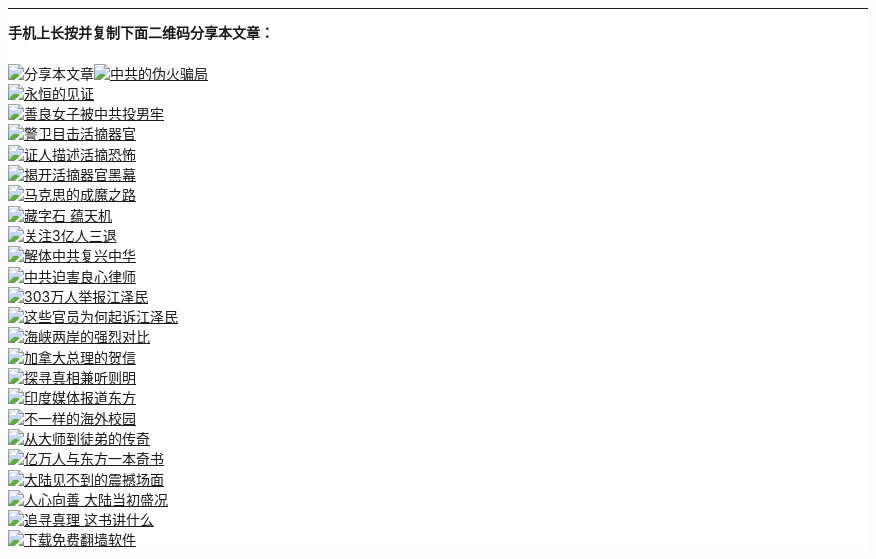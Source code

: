 <hr>    <strong>手机上长按并复制下面二维码分享本文章：</strong><br><br><img src="http://www.szzd.org/v.php?action=qrcode&url=/gb/20/8/27/n12361957.md%231" title="分享本文章"></td><td valign=TOP><a href="/gb/16/1/21/n4622075.md?dfh#1" target="_blank"><img src="https://raw.githubusercontent.com/vebhse3774/djy/master/gb/300/wei-f1.jpg" title="中共的伪火骗局"  alt="中共的伪火骗局"></a><br><a href="https://github.com/vebhse3774/www/blob/master/README.md?dfh#9" target="_blank"><img src="https://raw.githubusercontent.com/vebhse3774/djy/master/gb/300/yong-h.jpg" title="永恒的见证"  alt="永恒的见证"></a><br><a href="/gb/13/9/29/n3974789.md?dfh#1" target="_blank"><img src="https://raw.githubusercontent.com/vebhse3774/djy/master/gb/300/shang-lnz.jpg" title="善良女子被中共投男牢"  alt="善良女子被中共投男牢"></a><br><a href="/gb/16/3/16/n4663449.md?dfh#1" target="_blank"><img src="https://raw.githubusercontent.com/vebhse3774/djy/master/gb/300/huo-z3.jpg" title="警卫目击活摘器官"  alt="警卫目击活摘器官"></a><br><a href="/gb/16/8/7/n8177641.md?dfh#1" target="_blank"><img src="https://raw.githubusercontent.com/vebhse3774/djy/master/gb/300/huo-z4.jpg" title="证人描述活摘恐怖"  alt="证人描述活摘恐怖"></a><br><a href="/gb/10/4/19/n2881569.md?dfh#1" target="_blank"><img src="https://raw.githubusercontent.com/vebhse3774/djy/master/gb/300/huo-z1.jpg" title="揭开活摘器官黑幕"  alt="揭开活摘器官黑幕"></a><br><a href="/gb/10/11/7/n3077476.md?dfh#1" target="_blank"><img src="https://raw.githubusercontent.com/vebhse3774/djy/master/gb/300/ma-ks.jpg" title="马克思的成魔之路"  alt="马克思的成魔之路"></a><br><a href="/gb/14/6/9/n4173977.md?dfh#1" target="_blank"><img src="https://raw.githubusercontent.com/vebhse3774/djy/master/gb/300/chang-zs.jpg" title="藏字石 蕴天机"  alt="藏字石 蕴天机"></a><br><a href="/gb/18/5/10/n10381511.md?dfh#1" target="_blank"><img src="https://raw.githubusercontent.com/vebhse3774/djy/master/gb/300/st1.jpg" title="关注3亿人三退"  alt="关注3亿人三退"></a><br><a href="/gb/18/3/21/n10237682.md?dfh#1" target="_blank"><img src="https://raw.githubusercontent.com/vebhse3774/djy/master/gb/300/jie-t.jpg" title="解体中共复兴中华"  alt="解体中共复兴中华"></a><br><a href="/gb/9/2/9/n2422991.md?dfh#1" target="_blank"><img src="https://raw.githubusercontent.com/vebhse3774/djy/master/gb/300/gao-zs.jpg" title="中共迫害良心律师"  alt="中共迫害良心律师"></a><br><a href="/gb/18/12/9/n10900044.md?dfh#1" target="_blank"><img src="https://raw.githubusercontent.com/vebhse3774/djy/master/gb/300/sj1.jpg" title="303万人举报江泽民"  alt="303万人举报江泽民"></a><br><a href="/gb/18/8/28/n10672014.md?dfh#1" target="_blank"><img src="https://raw.githubusercontent.com/vebhse3774/djy/master/gb/300/sj2.jpg" title="这些官员为何起诉江泽民"  alt="这些官员为何起诉江泽民"></a><br><a href="/gb/8/12/18/n2367165.md?dfh#1" target="_blank"><img src="https://raw.githubusercontent.com/vebhse3774/djy/master/gb/300/liangan.jpg" title="海峡两岸的强烈对比"  alt="海峡两岸的强烈对比"></a><br><a href="/gb/15/12/10/n4593139.md?dfh#1" target="_blank"><img src="https://raw.githubusercontent.com/vebhse3774/djy/master/gb/300/jia-ndzl.jpg" title="加拿大总理的贺信"  alt="加拿大总理的贺信"></a><br><a href="/gb/11/6/17/n3289382.md?dfh#1" target="_blank"><img src="https://raw.githubusercontent.com/vebhse3774/djy/master/gb/300/xiao-wd.jpg" title="探寻真相兼听则明"  alt="探寻真相兼听则明"></a><br><a href="/gb/18/10/27/n10812623.md?dfh#1" target="_blank"><img src="https://raw.githubusercontent.com/vebhse3774/djy/master/gb/300/yindu.jpg" title="印度媒体报道东方"  alt="印度媒体报道东方"></a><br><a href="/gb/18/6/9/n10469652.md?dfh#1" target="_blank"><img src="https://raw.githubusercontent.com/vebhse3774/djy/master/gb/300/xie-j.jpg" title="不一样的海外校园"  alt="不一样的海外校园"></a><br><a href="/gb/7/4/5/n1669415.md?dfh#1" target="_blank"><img src="https://raw.githubusercontent.com/vebhse3774/djy/master/gb/300/li-up.jpg" title="从大师到徒弟的传奇"  alt="从大师到徒弟的传奇"></a><br><a href="/gb/17/5/26/n9191512.md?dfh#1" target="_blank"><img src="https://raw.githubusercontent.com/vebhse3774/djy/master/gb/300/zfl2.jpg" title="亿万人与东方一本奇书"  alt="亿万人与东方一本奇书"></a><br><a href="/gb/13/11/27/n4020290.md?dfh#1" target="_blank"><img src="https://raw.githubusercontent.com/vebhse3774/djy/master/gb/300/zhen-h.jpg" title="大陆见不到的震撼场面"  alt="大陆见不到的震撼场面"></a><br><a href="/gb/15/7/17/n4482910.md?dfh#1" target="_blank"><img src="https://raw.githubusercontent.com/vebhse3774/djy/master/gb/300/dalu-sk.jpg" title="人心向善 大陆当初盛况"  alt="人心向善 大陆当初盛况"></a><br><a href="/gb/19/1/5/n10955468.md?dfh#1" target="_blank"><img src="https://raw.githubusercontent.com/vebhse3774/djy/master/gb/300/zfl1.jpg" title="追寻真理 这书讲什么"  alt="追寻真理 这书讲什么"></a><br><a href="https://github.com/bannedbook/fanqiang/wiki" target="_blank"><img src="https://raw.githubusercontent.com/vebhse3774/djy/master/gb/300/fq1.jpg" title="下载免费翻墙软件"  alt="下载免费翻墙软件"></a><br></td></tr></table>